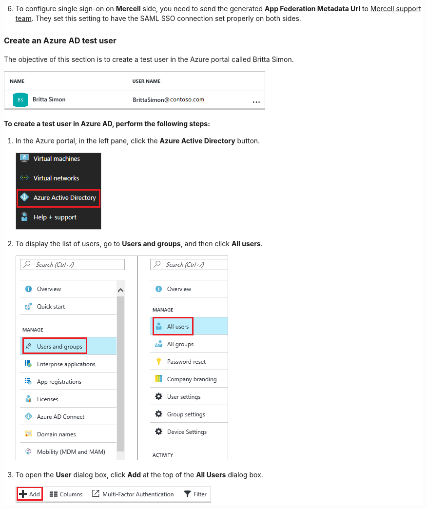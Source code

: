6. To configure single sign-on on **Mercell** side, you need to send the generated **App Federation Metadata Url** to [Mercell support team](mailto:webmaster@mercell.com). They set this setting to have the SAML SSO connection set properly on both sides.

### Create an Azure AD test user

The objective of this section is to create a test user in the Azure portal called Britta Simon.

   ![Create an Azure AD test user][100]

**To create a test user in Azure AD, perform the following steps:**

1. In the Azure portal, in the left pane, click the **Azure Active Directory** button.

    ![The Azure Active Directory button](./media/mercell-tutorial/create_aaduser_01.png)

2. To display the list of users, go to **Users and groups**, and then click **All users**.

    ![The "Users and groups" and "All users" links](./media/mercell-tutorial/create_aaduser_02.png)

3. To open the **User** dialog box, click **Add** at the top of the **All Users** dialog box.

    ![The Add button](./media/mercell-tutorial/create_aaduser_03.png)


[1]: ./media/mercell-tutorial/tutorial_general_01.png
[2]: ./media/mercell-tutorial/tutorial_general_02.png
[3]: ./media/mercell-tutorial/tutorial_general_03.png
[4]: ./media/mercell-tutorial/tutorial_general_04.png
[100]: ./media/mercell-tutorial/tutorial_general_100.png
[200]: ./media/mercell-tutorial/tutorial_general_200.png
[201]: ./media/mercell-tutorial/tutorial_general_201.png
[202]: ./media/mercell-tutorial/tutorial_general_202.png
[203]: ./media/mercell-tutorial/tutorial_general_203.png